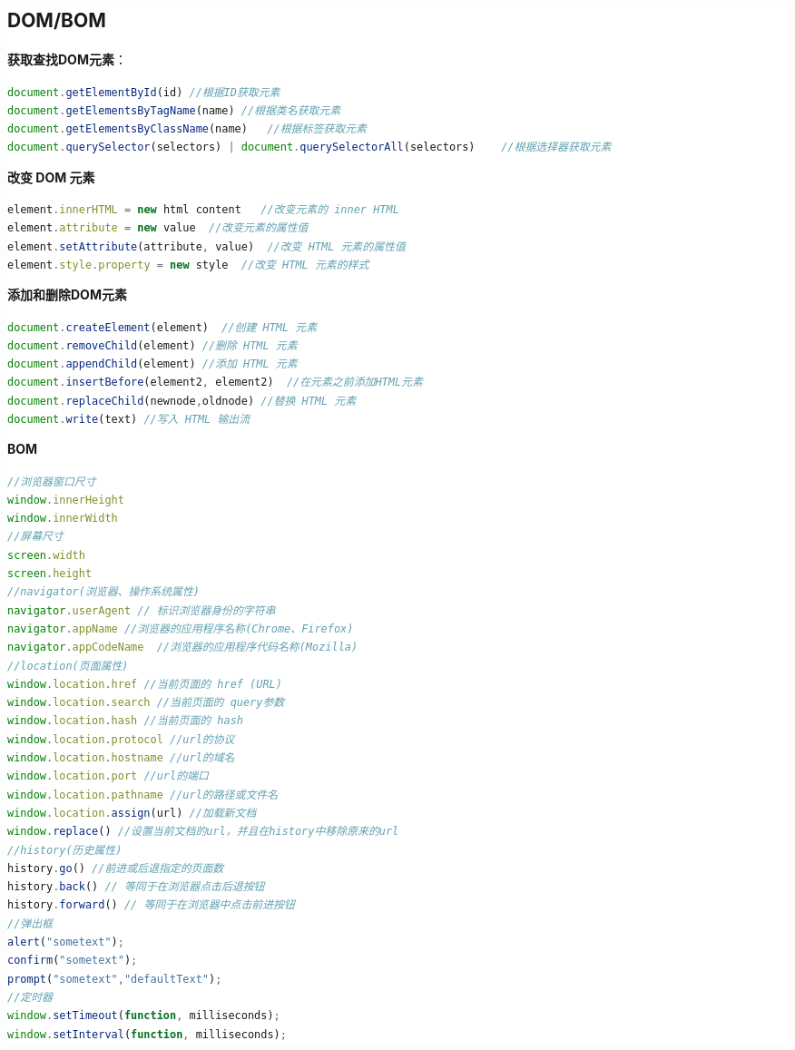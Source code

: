 



## DOM/BOM

**获取查找DOM元素**：

```js
document.getElementById(id)	//根据ID获取元素
document.getElementsByTagName(name)	//根据类名获取元素
document.getElementsByClassName(name)	//根据标签获取元素
document.querySelector(selectors) | document.querySelectorAll(selectors)	//根据选择器获取元素
```

**改变 DOM 元素**

```js
element.innerHTML = new html content   //改变元素的 inner HTML
element.attribute = new value  //改变元素的属性值
element.setAttribute(attribute, value)  //改变 HTML 元素的属性值
element.style.property = new style  //改变 HTML 元素的样式
```

**添加和删除DOM元素**

```js
document.createElement(element)  //创建 HTML 元素
document.removeChild(element) //删除 HTML 元素
document.appendChild(element) //添加 HTML 元素
document.insertBefore(element2, element2)  //在元素之前添加HTML元素
document.replaceChild(newnode,oldnode) //替换 HTML 元素
document.write(text) //写入 HTML 输出流
```

**BOM**

```js
//浏览器窗口尺寸
window.innerHeight 
window.innerWidth 
//屏幕尺寸
screen.width  
screen.height
//navigator(浏览器、操作系统属性)
navigator.userAgent // 标识浏览器身份的字符串
navigator.appName //浏览器的应用程序名称(Chrome、Firefox)
navigator.appCodeName  //浏览器的应用程序代码名称(Mozilla)
//location(页面属性)
window.location.href //当前页面的 href (URL)
window.location.search //当前页面的 query参数
window.location.hash //当前页面的 hash
window.location.protocol //url的协议
window.location.hostname //url的域名
window.location.port //url的端口
window.location.pathname //url的路径或文件名
window.location.assign(url) //加载新文档
window.replace() //设置当前文档的url，并且在history中移除原来的url
//history(历史属性)
history.go() //前进或后退指定的页面数
history.back() // 等同于在浏览器点击后退按钮
history.forward() // 等同于在浏览器中点击前进按钮
//弹出框
alert("sometext");
confirm("sometext");
prompt("sometext","defaultText");
//定时器
window.setTimeout(function, milliseconds);
window.setInterval(function, milliseconds);
```